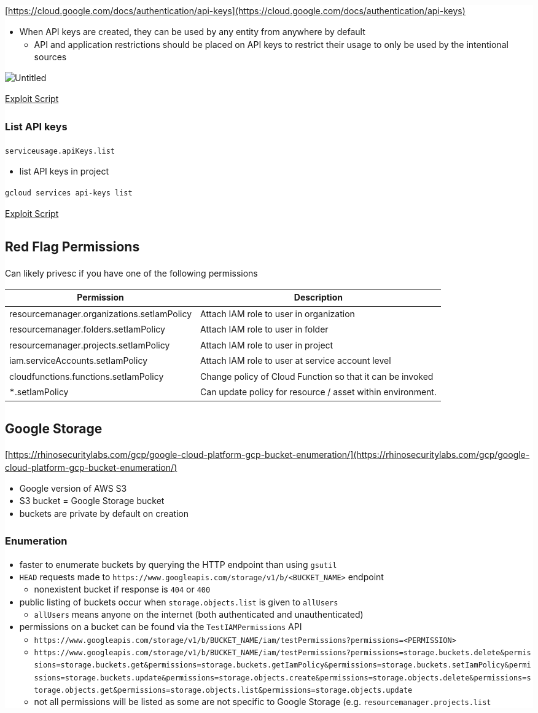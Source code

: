 [https://cloud.google.com/docs/authentication/api-keys](https://cloud.google.com/docs/authentication/api-keys)

- When API keys are created, they can be used by any entity from anywhere by default
    - API and application restrictions should be placed on API keys to restrict their usage to only be used by the intentional sources

![Untitled](GCP%20Penetration%20Testing%20Notes%202%20e0f928c1a83c48cf919cc74733148fcb/Untitled%203.png)

[Exploit Script](https://github.com/RhinoSecurityLabs/GCP-IAM-Privilege-Escalation/blob/master/ExploitScripts/serviceusage.apiKeys.create.py)

### List API keys

`serviceusage.apiKeys.list`

- list API keys in project

`gcloud services api-keys list`

[Exploit Script](https://github.com/RhinoSecurityLabs/GCP-IAM-Privilege-Escalation/blob/master/ExploitScripts/serviceusage.apiKeys.list.py)

## Red Flag Permissions

Can likely privesc if you have one of the following permissions 

| Permission | Description |
| --- | --- |
| resourcemanager.organizations.setIamPolicy | Attach IAM role to user in organization |
| resourcemanager.folders.setIamPolicy | Attach IAM role to user in folder |
| resourcemanager.projects.setIamPolicy | Attach IAM role to user in project |
| iam.serviceAccounts.setIamPolicy | Attach IAM role to user at service account level |
| cloudfunctions.functions.setIamPolicy | Change policy of Cloud Function so that it can be invoked |
| *.setIamPolicy | Can update policy for resource / asset within environment. |

## Google Storage

[https://rhinosecuritylabs.com/gcp/google-cloud-platform-gcp-bucket-enumeration/](https://rhinosecuritylabs.com/gcp/google-cloud-platform-gcp-bucket-enumeration/)

- Google version of AWS S3
- S3 bucket = Google Storage bucket
- buckets are private by default on creation

### Enumeration

- faster to enumerate buckets by querying the HTTP endpoint than using `gsutil`
- `HEAD` requests made to `https://www.googleapis.com/storage/v1/b/<BUCKET_NAME>` endpoint
    - nonexistent bucket if response is `404` or `400`
- public listing of buckets occur when `storage.objects.list` is given to `allUsers`
    - `allUsers` means anyone on the internet (both authenticated and unauthenticated)
- permissions on a bucket can be found via the `TestIAMPermissions` API
    - `https://www.googleapis.com/storage/v1/b/BUCKET_NAME/iam/testPermissions?permissions=<PERMISSION>`
    - `https://www.googleapis.com/storage/v1/b/BUCKET_NAME/iam/testPermissions?permissions=storage.buckets.delete&permissions=storage.buckets.get&permissions=storage.buckets.getIamPolicy&permissions=storage.buckets.setIamPolicy&permissions=storage.buckets.update&permissions=storage.objects.create&permissions=storage.objects.delete&permissions=storage.objects.get&permissions=storage.objects.list&permissions=storage.objects.update`
    - not all permissions will be listed as some are not specific to Google Storage (e.g. `resourcemanager.projects.list`